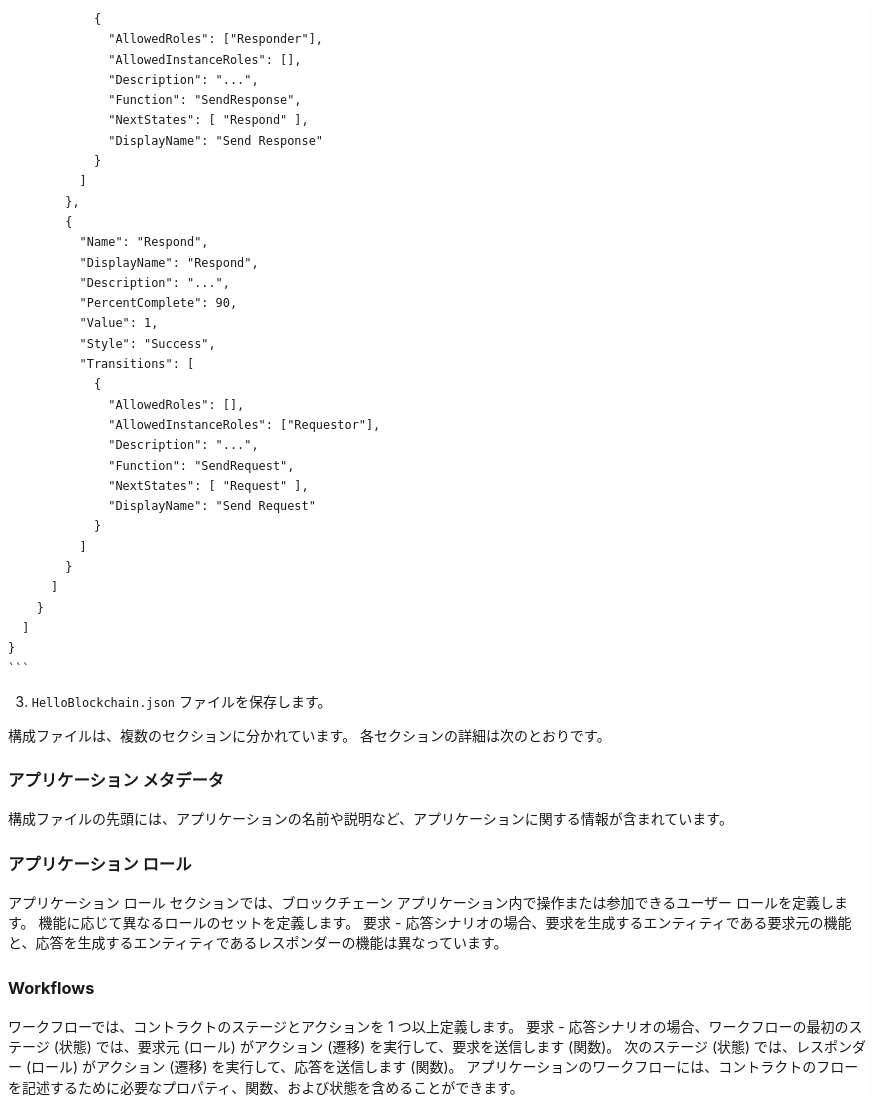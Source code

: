                 {
                  "AllowedRoles": ["Responder"],
                  "AllowedInstanceRoles": [],
                  "Description": "...",
                  "Function": "SendResponse",
                  "NextStates": [ "Respond" ],
                  "DisplayName": "Send Response"
                }
              ]
            },
            {
              "Name": "Respond",
              "DisplayName": "Respond",
              "Description": "...",
              "PercentComplete": 90,
              "Value": 1,
              "Style": "Success",
              "Transitions": [
                {
                  "AllowedRoles": [],
                  "AllowedInstanceRoles": ["Requestor"],
                  "Description": "...",
                  "Function": "SendRequest",
                  "NextStates": [ "Request" ],
                  "DisplayName": "Send Request"
                }
              ]
            }
          ]
        }
      ]
    }
    ```

3. `HelloBlockchain.json` ファイルを保存します。

構成ファイルは、複数のセクションに分かれています。 各セクションの詳細は次のとおりです。

### <a name="application-metadata"></a>アプリケーション メタデータ

構成ファイルの先頭には、アプリケーションの名前や説明など、アプリケーションに関する情報が含まれています。

### <a name="application-roles"></a>アプリケーション ロール

アプリケーション ロール セクションでは、ブロックチェーン アプリケーション内で操作または参加できるユーザー ロールを定義します。 機能に応じて異なるロールのセットを定義します。 要求 - 応答シナリオの場合、要求を生成するエンティティである要求元の機能と、応答を生成するエンティティであるレスポンダーの機能は異なっています。

### <a name="workflows"></a>Workflows

ワークフローでは、コントラクトのステージとアクションを 1 つ以上定義します。 要求 - 応答シナリオの場合、ワークフローの最初のステージ (状態) では、要求元 (ロール) がアクション (遷移) を実行して、要求を送信します (関数)。 次のステージ (状態) では、レスポンダー (ロール) がアクション (遷移) を実行して、応答を送信します (関数)。 アプリケーションのワークフローには、コントラクトのフローを記述するために必要なプロパティ、関数、および状態を含めることができます。
